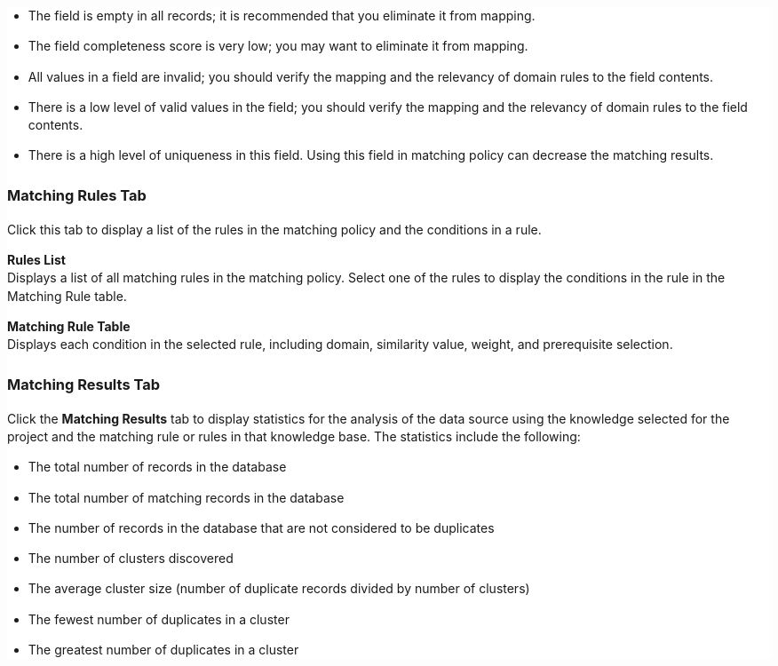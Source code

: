 -   The field is empty in all records; it is recommended that you eliminate it from mapping.  
  
-   The field completeness score is very low; you may want to eliminate it from mapping.  
  
-   All values in a field are invalid; you should verify the mapping and the relevancy of domain rules to the field contents.  
  
-   There is a low level of valid values in the field; you should verify the mapping and the relevancy of domain rules to the field contents.  
  
-   There is a high level of uniqueness in this field. Using this field in matching policy can decrease the matching results.  
  
### Matching Rules Tab  
 Click this tab to display a list of the rules in the matching policy and the conditions in a rule.  
  
 **Rules List**  
 Displays a list of all matching rules in the matching policy. Select one of the rules to display the conditions in the rule in the Matching Rule table.  
  
 **Matching Rule Table**  
 Displays each condition in the selected rule, including domain, similarity value, weight, and prerequisite selection.  
  
### Matching Results Tab  
 Click the **Matching Results** tab to display statistics for the analysis of the data source using the knowledge selected for the project and the matching rule or rules in that knowledge base. The statistics include the following:  
  
-   The total number of records in the database  
  
-   The total number of matching records in the database  
  
-   The number of records in the database that are not considered to be duplicates  
  
-   The number of clusters discovered  
  
-   The average cluster size (number of duplicate records divided by number of clusters)  
  
-   The fewest number of duplicates in a cluster  
  
-   The greatest number of duplicates in a cluster  
  
  
